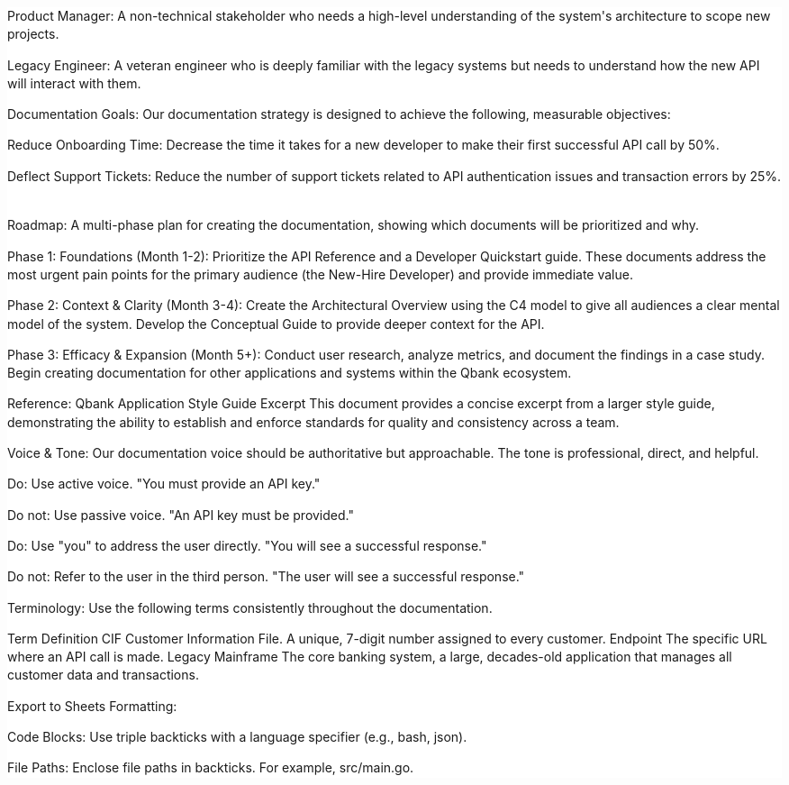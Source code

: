 Product Manager: A non-technical stakeholder who needs a high-level understanding of the system's architecture to scope new projects.

Legacy Engineer: A veteran engineer who is deeply familiar with the legacy systems but needs to understand how the new API will interact with them.

Documentation Goals: Our documentation strategy is designed to achieve the following, measurable objectives:

Reduce Onboarding Time: Decrease the time it takes for a new developer to make their first successful API call by 50%.   

Deflect Support Tickets: Reduce the number of support tickets related to API authentication issues and transaction errors by 25%.   

Roadmap: A multi-phase plan for creating the documentation, showing which documents will be prioritized and why.

Phase 1: Foundations (Month 1-2): Prioritize the API Reference and a Developer Quickstart guide. These documents address the most urgent pain points for the primary audience (the New-Hire Developer) and provide immediate value.   

Phase 2: Context & Clarity (Month 3-4): Create the Architectural Overview using the C4 model to give all audiences a clear mental model of the system. Develop the Conceptual Guide to provide deeper context for the API.

Phase 3: Efficacy & Expansion (Month 5+): Conduct user research, analyze metrics, and document the findings in a case study. Begin creating documentation for other applications and systems within the Qbank ecosystem.

Reference: Qbank Application Style Guide Excerpt
This document provides a concise excerpt from a larger style guide, demonstrating the ability to establish and enforce standards for quality and consistency across a team.

Voice & Tone: Our documentation voice should be authoritative but approachable. The tone is professional, direct, and helpful.

Do: Use active voice. "You must provide an API key."

Do not: Use passive voice. "An API key must be provided."

Do: Use "you" to address the user directly. "You will see a successful response."

Do not: Refer to the user in the third person. "The user will see a successful response."

Terminology: Use the following terms consistently throughout the documentation.

Term	Definition
CIF	Customer Information File. A unique, 7-digit number assigned to every customer.
Endpoint	The specific URL where an API call is made.
Legacy Mainframe	The core banking system, a large, decades-old application that manages all customer data and transactions.

Export to Sheets
Formatting:

Code Blocks: Use triple backticks with a language specifier (e.g., bash, json).

File Paths: Enclose file paths in backticks. For example, src/main.go.

